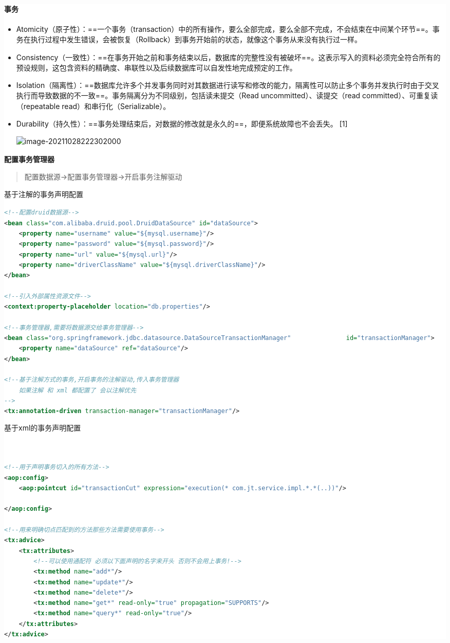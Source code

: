 

#### 事务

- Atomicity（原子性）：==一个事务（transaction）中的所有操作，要么全部完成，要么全部不完成，不会结束在中间某个环节==。事务在执行过程中发生错误，会被恢复（Rollback）到事务开始前的状态，就像这个事务从来没有执行过一样。
- Consistency（一致性）：==在事务开始之前和事务结束以后，数据库的完整性没有被破坏==。这表示写入的资料必须完全符合所有的预设规则，这包含资料的精确度、串联性以及后续数据库可以自发性地完成预定的工作。
- Isolation（隔离性）：==数据库允许多个并发事务同时对其数据进行读写和修改的能力，隔离性可以防止多个事务并发执行时由于交叉执行而导致数据的不一致==。事务隔离分为不同级别，包括读未提交（Read uncommitted）、读提交（read committed）、可重复读（repeatable read）和串行化（Serializable）。
- Durability（持久性）：==事务处理结束后，对数据的修改就是永久的==，即便系统故障也不会丢失。 [1] 

  ![image-20211028222302000](https://gitee.com/ICDM_ws/pic-bed/raw/master/all/202110282223199.png)



**配置事务管理器**

> 配置数据源->配置事务管理器->开启事务注解驱动

基于注解的事务声明配置

```xml
<!--配置druid数据源-->
<bean class="com.alibaba.druid.pool.DruidDataSource" id="dataSource">
    <property name="username" value="${mysql.username}"/>
    <property name="password" value="${mysql.password}"/>
    <property name="url" value="${mysql.url}"/>
    <property name="driverClassName" value="${mysql.driverClassName}"/>
</bean>

<!--引入外部属性资源文件-->
<context:property-placeholder location="db.properties"/>

<!--事务管理器,需要将数据源交给事务管理器-->
<bean class="org.springframework.jdbc.datasource.DataSourceTransactionManager" 				 id="transactionManager">
    <property name="dataSource" ref="dataSource"/>
</bean>

<!--基于注解方式的事务,开启事务的注解驱动,传入事务管理器
	如果注解 和 xml 都配置了 会以注解优先
-->
<tx:annotation-driven transaction-manager="transactionManager"/>
```

基于xml的事务声明配置

```xml


<!--用于声明事务切入的所有方法-->
<aop:config>
    <aop:pointcut id="transactionCut" expression="execution(* com.jt.service.impl.*.*(..))"/>

</aop:config>

<!--用来明确切点匹配到的方法那些方法需要使用事务-->
<tx:advice>
    <tx:attributes>
        <!--可以使用通配符 必须以下面声明的名字来开头 否则不会用上事务!-->
        <tx:method name="add*"/>
        <tx:method name="update*"/>
        <tx:method name="delete*"/>
        <tx:method name="get*" read-only="true" propagation="SUPPORTS"/>
        <tx:method name="query*" read-only="true"/>
    </tx:attributes>
</tx:advice>
```